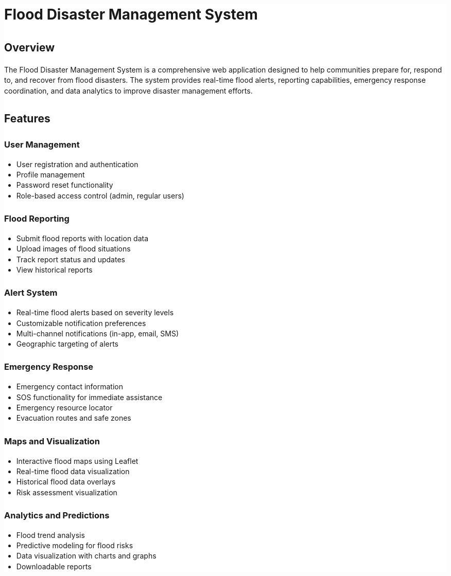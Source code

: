 # Flood Disaster Management System

## Overview

The Flood Disaster Management System is a comprehensive web application designed to help communities prepare for, respond to, and recover from flood disasters. The system provides real-time flood alerts, reporting capabilities, emergency response coordination, and data analytics to improve disaster management efforts.

## Features

### User Management

- User registration and authentication
- Profile management
- Password reset functionality
- Role-based access control (admin, regular users)

### Flood Reporting

- Submit flood reports with location data
- Upload images of flood situations
- Track report status and updates
- View historical reports

### Alert System

- Real-time flood alerts based on severity levels
- Customizable notification preferences
- Multi-channel notifications (in-app, email, SMS)
- Geographic targeting of alerts

### Emergency Response

- Emergency contact information
- SOS functionality for immediate assistance
- Emergency resource locator
- Evacuation routes and safe zones

### Maps and Visualization

- Interactive flood maps using Leaflet
- Real-time flood data visualization
- Historical flood data overlays
- Risk assessment visualization

### Analytics and Predictions

- Flood trend analysis
- Predictive modeling for flood risks
- Data visualization with charts and graphs
- Downloadable reports
